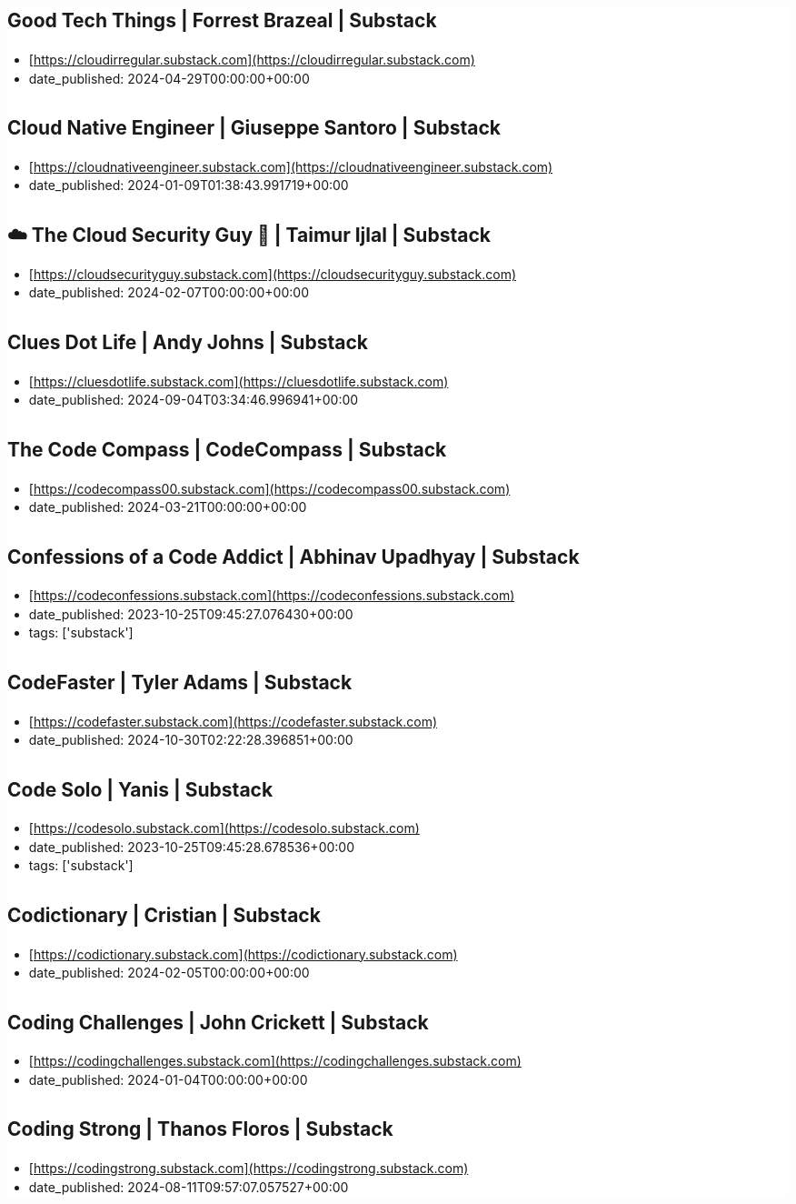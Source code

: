  ## Good Tech Things | Forrest Brazeal | Substack
 - [https://cloudirregular.substack.com](https://cloudirregular.substack.com)
 - date_published: 2024-04-29T00:00:00+00:00

 ## Cloud Native Engineer | Giuseppe Santoro | Substack
 - [https://cloudnativeengineer.substack.com](https://cloudnativeengineer.substack.com)
 - date_published: 2024-01-09T01:38:43.991719+00:00

 ## ☁️ The Cloud Security Guy 🤖 | Taimur Ijlal | Substack
 - [https://cloudsecurityguy.substack.com](https://cloudsecurityguy.substack.com)
 - date_published: 2024-02-07T00:00:00+00:00

 ## Clues Dot Life | Andy Johns | Substack
 - [https://cluesdotlife.substack.com](https://cluesdotlife.substack.com)
 - date_published: 2024-09-04T03:34:46.996941+00:00

 ## The Code Compass | CodeCompass | Substack
 - [https://codecompass00.substack.com](https://codecompass00.substack.com)
 - date_published: 2024-03-21T00:00:00+00:00

 ## Confessions of a Code Addict | Abhinav Upadhyay | Substack
 - [https://codeconfessions.substack.com](https://codeconfessions.substack.com)
 - date_published: 2023-10-25T09:45:27.076430+00:00
 - tags: ['substack']

 ## CodeFaster | Tyler Adams | Substack
 - [https://codefaster.substack.com](https://codefaster.substack.com)
 - date_published: 2024-10-30T02:22:28.396851+00:00

 ## Code Solo | Yanis | Substack
 - [https://codesolo.substack.com](https://codesolo.substack.com)
 - date_published: 2023-10-25T09:45:28.678536+00:00
 - tags: ['substack']

 ## Codictionary | Cristian | Substack
 - [https://codictionary.substack.com](https://codictionary.substack.com)
 - date_published: 2024-02-05T00:00:00+00:00

 ## Coding Challenges | John Crickett | Substack
 - [https://codingchallenges.substack.com](https://codingchallenges.substack.com)
 - date_published: 2024-01-04T00:00:00+00:00

 ## Coding Strong | Thanos Floros | Substack
 - [https://codingstrong.substack.com](https://codingstrong.substack.com)
 - date_published: 2024-08-11T09:57:07.057527+00:00
